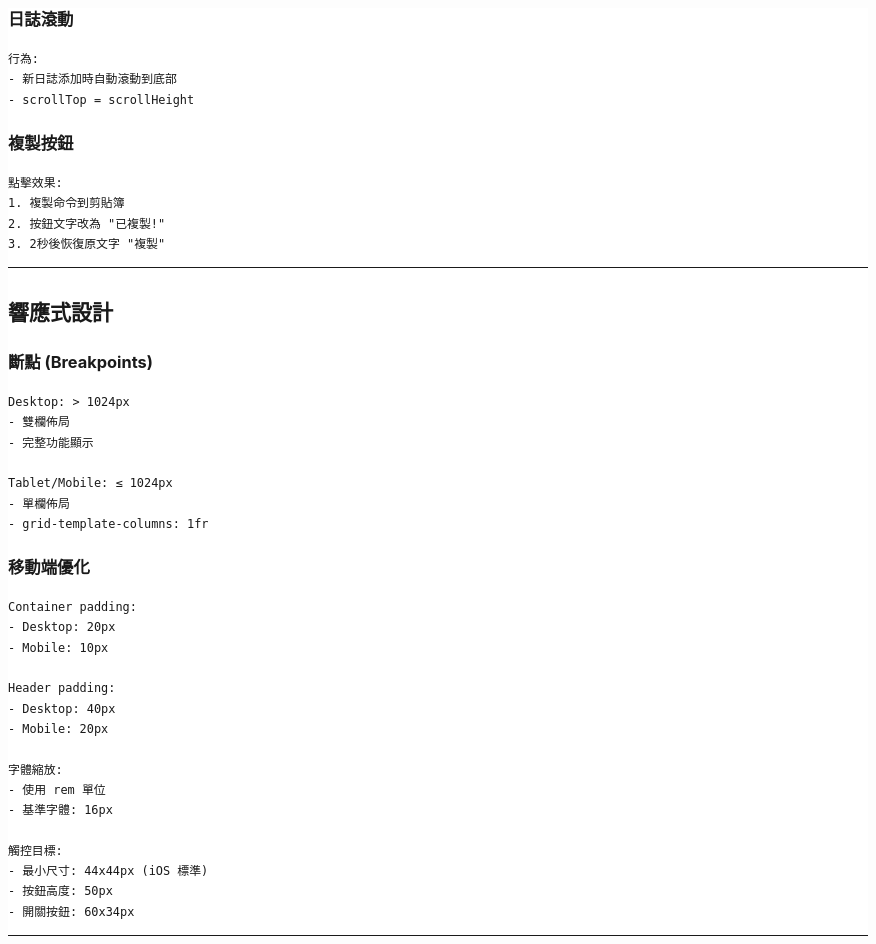 ### 日誌滾動

```
行為:
- 新日誌添加時自動滾動到底部
- scrollTop = scrollHeight
```

### 複製按鈕

```
點擊效果:
1. 複製命令到剪貼簿
2. 按鈕文字改為 "已複製!"
3. 2秒後恢復原文字 "複製"
```

---

## 響應式設計

### 斷點 (Breakpoints)

```
Desktop: > 1024px
- 雙欄佈局
- 完整功能顯示

Tablet/Mobile: ≤ 1024px
- 單欄佈局
- grid-template-columns: 1fr
```

### 移動端優化

```
Container padding:
- Desktop: 20px
- Mobile: 10px

Header padding:
- Desktop: 40px
- Mobile: 20px

字體縮放:
- 使用 rem 單位
- 基準字體: 16px

觸控目標:
- 最小尺寸: 44x44px (iOS 標準)
- 按鈕高度: 50px
- 開關按鈕: 60x34px
```

---